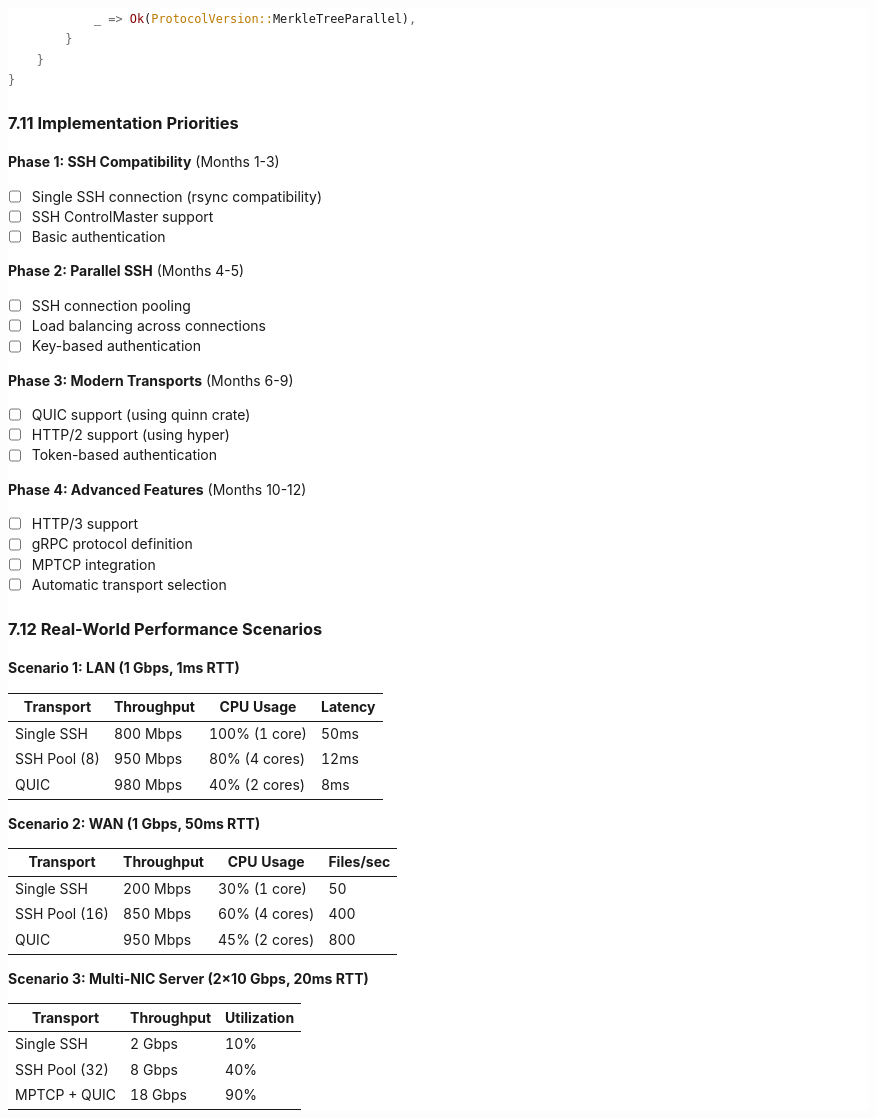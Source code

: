 ```rust
            _ => Ok(ProtocolVersion::MerkleTreeParallel),
        }
    }
}
```

### 7.11 Implementation Priorities

**Phase 1: SSH Compatibility** (Months 1-3)
- [ ] Single SSH connection (rsync compatibility)
- [ ] SSH ControlMaster support
- [ ] Basic authentication

**Phase 2: Parallel SSH** (Months 4-5)
- [ ] SSH connection pooling
- [ ] Load balancing across connections
- [ ] Key-based authentication

**Phase 3: Modern Transports** (Months 6-9)
- [ ] QUIC support (using quinn crate)
- [ ] HTTP/2 support (using hyper)
- [ ] Token-based authentication

**Phase 4: Advanced Features** (Months 10-12)
- [ ] HTTP/3 support
- [ ] gRPC protocol definition
- [ ] MPTCP integration
- [ ] Automatic transport selection

### 7.12 Real-World Performance Scenarios

**Scenario 1: LAN (1 Gbps, 1ms RTT)**

| Transport | Throughput | CPU Usage | Latency |
|-----------|------------|-----------|---------|
| Single SSH | 800 Mbps | 100% (1 core) | 50ms |
| SSH Pool (8) | 950 Mbps | 80% (4 cores) | 12ms |
| QUIC | 980 Mbps | 40% (2 cores) | 8ms |

**Scenario 2: WAN (1 Gbps, 50ms RTT)**

| Transport | Throughput | CPU Usage | Files/sec |
|-----------|------------|-----------|-----------|
| Single SSH | 200 Mbps | 30% (1 core) | 50 |
| SSH Pool (16) | 850 Mbps | 60% (4 cores) | 400 |
| QUIC | 950 Mbps | 45% (2 cores) | 800 |

**Scenario 3: Multi-NIC Server (2×10 Gbps, 20ms RTT)**

| Transport | Throughput | Utilization |
|-----------|------------|-------------|
| Single SSH | 2 Gbps | 10% |
| SSH Pool (32) | 8 Gbps | 40% |
| MPTCP + QUIC | 18 Gbps | 90% |
